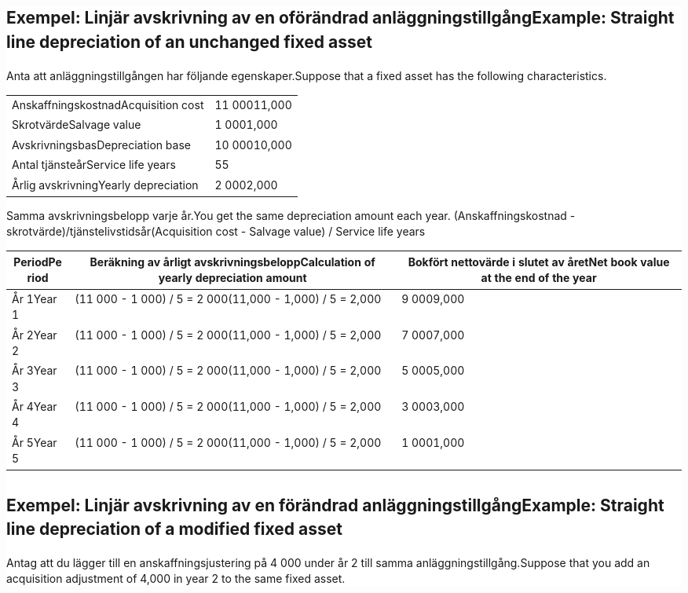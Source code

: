 ## <a name="example-straight-line-depreciation-of-an-unchanged-fixed-asset"></a><span data-ttu-id="def28-136">Exempel: Linjär avskrivning av en oförändrad anläggningstillgång</span><span class="sxs-lookup"><span data-stu-id="def28-136">Example: Straight line depreciation of an unchanged fixed asset</span></span>
<span data-ttu-id="def28-137">Anta att anläggningstillgången har följande egenskaper.</span><span class="sxs-lookup"><span data-stu-id="def28-137">Suppose that a fixed asset has the following characteristics.</span></span>

|                     |        |
|---------------------|--------|
| <span data-ttu-id="def28-138">Anskaffningskostnad</span><span class="sxs-lookup"><span data-stu-id="def28-138">Acquisition cost</span></span>    | <span data-ttu-id="def28-139">11 000</span><span class="sxs-lookup"><span data-stu-id="def28-139">11,000</span></span> |
| <span data-ttu-id="def28-140">Skrotvärde</span><span class="sxs-lookup"><span data-stu-id="def28-140">Salvage value</span></span>       | <span data-ttu-id="def28-141">1 000</span><span class="sxs-lookup"><span data-stu-id="def28-141">1,000</span></span>  |
| <span data-ttu-id="def28-142">Avskrivningsbas</span><span class="sxs-lookup"><span data-stu-id="def28-142">Depreciation base</span></span>   | <span data-ttu-id="def28-143">10 000</span><span class="sxs-lookup"><span data-stu-id="def28-143">10,000</span></span> |
| <span data-ttu-id="def28-144">Antal tjänsteår</span><span class="sxs-lookup"><span data-stu-id="def28-144">Service life years</span></span>  | <span data-ttu-id="def28-145">5</span><span class="sxs-lookup"><span data-stu-id="def28-145">5</span></span>      |
| <span data-ttu-id="def28-146">Årlig avskrivning</span><span class="sxs-lookup"><span data-stu-id="def28-146">Yearly depreciation</span></span> | <span data-ttu-id="def28-147">2 000</span><span class="sxs-lookup"><span data-stu-id="def28-147">2,000</span></span>  |

<span data-ttu-id="def28-148">Samma avskrivningsbelopp varje år.</span><span class="sxs-lookup"><span data-stu-id="def28-148">You get the same depreciation amount each year.</span></span> <span data-ttu-id="def28-149">(Anskaffningskostnad - skrotvärde)/tjänstelivstidsår</span><span class="sxs-lookup"><span data-stu-id="def28-149">(Acquisition cost - Salvage value) / Service life years</span></span>

| <span data-ttu-id="def28-150">Period</span><span class="sxs-lookup"><span data-stu-id="def28-150">Period</span></span> | <span data-ttu-id="def28-151">Beräkning av årligt avskrivningsbelopp</span><span class="sxs-lookup"><span data-stu-id="def28-151">Calculation of yearly depreciation amount</span></span> | <span data-ttu-id="def28-152">Bokfört nettovärde i slutet av året</span><span class="sxs-lookup"><span data-stu-id="def28-152">Net book value at the end of the year</span></span> |
|--------|-------------------------------------------|---------------------------------------|
| <span data-ttu-id="def28-153">År 1</span><span class="sxs-lookup"><span data-stu-id="def28-153">Year 1</span></span> | <span data-ttu-id="def28-154">(11 000 - 1 000) / 5 = 2 000</span><span class="sxs-lookup"><span data-stu-id="def28-154">(11,000 - 1,000) / 5 = 2,000</span></span>              | <span data-ttu-id="def28-155">9 000</span><span class="sxs-lookup"><span data-stu-id="def28-155">9,000</span></span>                                 |
| <span data-ttu-id="def28-156">År 2</span><span class="sxs-lookup"><span data-stu-id="def28-156">Year 2</span></span> | <span data-ttu-id="def28-157">(11 000 - 1 000) / 5 = 2 000</span><span class="sxs-lookup"><span data-stu-id="def28-157">(11,000 - 1,000) / 5 = 2,000</span></span>              | <span data-ttu-id="def28-158">7 000</span><span class="sxs-lookup"><span data-stu-id="def28-158">7,000</span></span>                                 |
| <span data-ttu-id="def28-159">År 3</span><span class="sxs-lookup"><span data-stu-id="def28-159">Year 3</span></span> | <span data-ttu-id="def28-160">(11 000 - 1 000) / 5 = 2 000</span><span class="sxs-lookup"><span data-stu-id="def28-160">(11,000 - 1,000) / 5 = 2,000</span></span>              | <span data-ttu-id="def28-161">5 000</span><span class="sxs-lookup"><span data-stu-id="def28-161">5,000</span></span>                                 |
| <span data-ttu-id="def28-162">År 4</span><span class="sxs-lookup"><span data-stu-id="def28-162">Year 4</span></span> | <span data-ttu-id="def28-163">(11 000 - 1 000) / 5 = 2 000</span><span class="sxs-lookup"><span data-stu-id="def28-163">(11,000 - 1,000) / 5 = 2,000</span></span>              | <span data-ttu-id="def28-164">3 000</span><span class="sxs-lookup"><span data-stu-id="def28-164">3,000</span></span>                                 |
| <span data-ttu-id="def28-165">År 5</span><span class="sxs-lookup"><span data-stu-id="def28-165">Year 5</span></span> | <span data-ttu-id="def28-166">(11 000 - 1 000) / 5 = 2 000</span><span class="sxs-lookup"><span data-stu-id="def28-166">(11,000 - 1,000) / 5 = 2,000</span></span>              | <span data-ttu-id="def28-167">1 000</span><span class="sxs-lookup"><span data-stu-id="def28-167">1,000</span></span>                                 |

## <a name="example-straight-line-depreciation-of-a-modified-fixed-asset"></a><span data-ttu-id="def28-168">Exempel: Linjär avskrivning av en förändrad anläggningstillgång</span><span class="sxs-lookup"><span data-stu-id="def28-168">Example: Straight line depreciation of a modified fixed asset</span></span>

<span data-ttu-id="def28-169">Antag att du lägger till en anskaffningsjustering på 4 000 under år 2 till samma anläggningstillgång.</span><span class="sxs-lookup"><span data-stu-id="def28-169">Suppose that you add an acquisition adjustment of 4,000 in year 2 to the same fixed asset.</span></span> 
